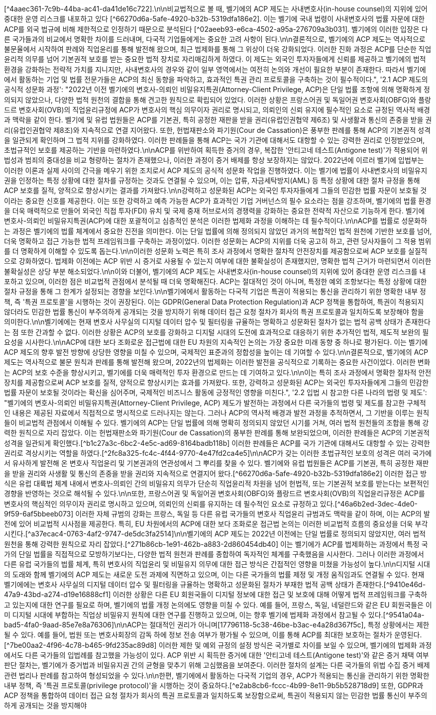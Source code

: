 [^4aaec361-7c9b-44ba-ac41-da41de16c722].\n\n비교법적으로 볼 때, 벨기에의 ACP 제도는 사내변호사(in-house counsel)의 지위에 있어 중대한 운영 리스크를 내포하고 있다 [^66270d6a-5afe-4920-b32b-5319dfa186e2]. 이는 벨기에 국내 법령이 사내변호사의 법률 자문에 대한 ACP를 외국 법규에 비해 제한적으로 인정하기 때문으로 분석된다 [^02aeeb93-e6ca-4502-a95a-276709a3b031]. 벨기에의 이러한 입장은 다른 국가들과의 비교에서 명확한 차이를 드러내며, 다국적 기업들에게는 중요한 고려 사항이 된다.\n\n결론적으로, 벨기에의 ACP 제도는 역사적으로 불문율에서 시작하여 판례와 직업윤리를 통해 발전해 왔으며, 최근 법제화를 통해 그 위상이 더욱 강화되었다. 이러한 진화 과정은 ACP를 단순한 직업윤리적 의무를 넘어 기본권적 보호를 받는 중요한 법적 장치로 자리매김하게 하였다. 이 제도는 외국인 투자자들에게 신뢰를 제공하고 벨기에의 법적 환경을 강화하는 전략적 가치를 지니지만, 사내변호사의 경우와 같이 일부 영역에서는 여전히 논의와 개선이 필요한 부분이 존재한다. 따라서 벨기에에서 활동하는 기업 및 법률 전문가들은 ACP의 최신 동향을 파악하고, 효과적인 특권 관리 프로토콜을 구축하는 것이 필수적이다.", '2.1 ACP 제도의 공식적 성문화 과정': "2022년 이전 벨기에의 변호사-의뢰인 비밀유지특권(Attorney-Client Privilege, ACP)은 단일 법률 조항에 의해 명확하게 정의되지 않았으나, 다양한 법적 원천의 결합을 통해 견고한 원칙으로 확립되어 있었다. 이러한 상황은 프랑스어권 및 독일어권 변호사회(OBFG)와 플랑드르 변호사회(OVB)의 직업윤리규정에 ACP가 변호사의 핵심 의무이자 권리로 명시되고, 의뢰인의 신뢰 유지에 필수적인 요소로 규정된 역사적 배경과 맥락을 같이 한다. 벨기에 및 유럽 법원들은 ACP를 기본권, 특히 공정한 재판을 받을 권리(유럽인권협약 제6조) 및 사생활과 통신의 존중을 받을 권리(유럽인권협약 제8조)와 지속적으로 연결 지어왔다. 또한, 헌법재판소와 파기원(Cour de Cassation)은 풍부한 판례를 통해 ACP의 기본권적 성격을 일관되게 확인하며 그 법적 지위를 강화하였다. 이러한 판례들을 통해 ACP는 국가 기관에 대해서도 대항할 수 있는 강력한 권리로 인정받았으며, 초법규적인 보호를 제공하는 기반을 마련하였다.\n\nACP를 위반하여 획득한 증거의 경우, 복잡한 '안티고네 테스트(Antigone test)'가 적용되어 위법성과 범죄의 중대성을 비교 형량하는 절차가 존재했으나, 이러한 과정이 증거 배제를 항상 보장하지는 않았다. 2022년에 이르러 벨기에 입법부는 이러한 이론과 실제 사이의 간극을 메우기 위한 조치로서 ACP 제도의 공식적 성문화 작업을 진행하였다. 이는 벨기에 법률이 사내변호사의 비밀유지권을 인정하는 특정 상황에 대한 절차를 규정하는 것과도 연결될 수 있으며, 이는 압류, 자금세탁방지(AML) 등 특정 상황에 대한 절차 규정을 통해 ACP 보호를 질적, 양적으로 향상시키는 결과를 가져왔다.\n\n강력하고 성문화된 ACP는 외국인 투자자들에게 그들의 민감한 법률 자문이 보호될 것이라는 중요한 신호를 제공한다. 이는 또한 강력하고 예측 가능한 ACP가 효과적인 기업 거버넌스의 필수 요소라는 점을 강조하며, 벨기에의 법률 환경을 더욱 매력적으로 만들어 외국인 직접 투자(FDI) 유치 및 국제 중재 허브로서의 경쟁력을 강화하는 중요한 전략적 자산으로 기능하게 한다. 벨기에 변호사-의뢰인 비밀유지특권(ACP)에 대한 포괄적이고 심층적인 분석은 이러한 법제화 과정을 이해하는 데 필수적이다.\n\nACP를 법률로 성문화하는 과정은 벨기에의 법률 체계에서 중요한 진전을 의미한다. 이는 단일 법률에 의해 정의되지 않았던 과거의 복합적인 법적 원천에 기반한 보호를 넘어, 더욱 명확하고 접근 가능한 법적 프레임워크를 구축하는 과정이었다. 이러한 성문화는 ACP의 지위를 더욱 공고히 하고, 관련 당사자들이 그 적용 범위를 더 명확하게 이해할 수 있도록 돕는다.\n\n이러한 성문화 노력은 특히 조사 과정에서 명확한 절차적 안전장치를 제공함으로써 ACP 보호를 실질적으로 강화하였다. 법제화 이전에는 ACP 위반 시 증거로 사용될 수 있는지 여부에 대한 불확실성이 존재했지만, 명확한 법적 근거가 마련되면서 이러한 불확실성은 상당 부분 해소되었다.\n\n이와 더불어, 벨기에의 ACP 제도는 사내변호사(in-house counsel)의 지위에 있어 중대한 운영 리스크를 내포하고 있으며, 이러한 점은 비교법적 관점에서 분석될 때 더욱 명확해진다. ACP는 절대적인 것이 아니며, 특정한 예외 조항보다는 특정 상황에 대한 절차 규정을 통해 그 한계가 설정되는 경향을 보인다.\n\n벨기에에서 활동하는 다국적 기업은 특권이 적용되는 통신을 관리하기 위한 명확한 내부 정책, 즉 '특권 프로토콜'을 시행하는 것이 권장된다. 이는 GDPR(General Data Protection Regulation)과 ACP 정책을 통합하여, 특권이 적용되지 않더라도 민감한 법률 통신이 부주의하게 공개되는 것을 방지하기 위해 데이터 접근 요청 절차가 회사의 특권 프로토콜과 일치하도록 보장해야 함을 의미한다.\n\n벨기에에는 현재 변호사 사무실의 디지털 데이터 압수 및 필터링을 규율하는 명확하고 성문화된 절차가 없는 법적 공백 상태가 존재한다는 점 또한 간과할 수 없다. 이러한 상황은 ACP의 보호를 강화하고 디지털 시대의 도전에 효과적으로 대응하기 위한 추가적인 법적, 제도적 보완의 필요성을 시사한다.\n\nACP에 대한 보다 조화로운 접근법에 대한 EU 차원의 지속적인 논의는 가장 중요한 미래 동향 중 하나로 평가된다. 이는 벨기에 ACP 제도의 향후 발전 방향에 상당한 영향을 미칠 수 있으며, 국제적인 표준과의 정합성을 높이는 데 기여할 수 있다.\n\n결론적으로, 벨기에의 ACP 제도는 역사적으로 불문 원칙과 판례를 통해 발전해 왔으며, 2022년의 법제화는 이러한 발전을 공식적으로 기록하는 중요한 사건이었다. 이러한 변화는 ACP의 보호 수준을 향상시키고, 벨기에를 더욱 매력적인 투자 환경으로 만드는 데 기여하고 있다.\n\n이는 특히 조사 과정에서 명확한 절차적 안전장치를 제공함으로써 ACP 보호를 질적, 양적으로 향상시키는 효과를 가져왔다. 또한, 강력하고 성문화된 ACP는 외국인 투자자들에게 그들의 민감한 법률 자문이 보호될 것이라는 확신을 심어주며, 국제적인 비즈니스 활동에 긍정적인 영향을 미친다.", '2.2 입법 시 참고한 다른 나라의 법령 및 제도': "벨기에의 변호사-의뢰인 비밀유지특권(Attorney-Client Privilege, ACP) 제도가 발전하는 과정에서 다른 국가들의 법령 및 제도를 참고한 구체적인 내용은 제공된 자료에서 직접적으로 명시적으로 드러나지는 않는다. 그러나 ACP의 역사적 배경과 발전 과정을 추적하면서, 그 기반을 이루는 원칙들이 비교법적 관점에서 이해될 수 있다. 벨기에의 ACP는 단일 법률에 의해 명확히 정의되지 않았던 시기를 거쳐, 여러 법적 원천들의 조합을 통해 강력한 원칙으로 자리 잡았다. 이는 헌법재판소와 파기원(Cour de Cassation)의 풍부한 판례를 통해 보완되었으며, 이러한 판례들은 ACP의 기본권적 성격을 일관되게 확인했다.[^b1c27a3c-6bc2-4e5c-ad69-8164badb118b] 이러한 판례들은 ACP를 국가 기관에 대해서도 대항할 수 있는 강력한 권리로 격상시키는 역할을 하였다.[^2fc8a325-fc4c-4f44-9770-4e47fd2ca4e5]\n\nACP가 갖는 이러한 초법규적인 보호의 성격은 여러 국가에서 유사하게 발전해 온 변호사 직업윤리 및 기본권과의 연관성에서 그 뿌리를 찾을 수 있다. 벨기에와 유럽 법원들은 ACP를 기본권, 특히 공정한 재판을 받을 권리와 사생활 및 통신의 존중을 받을 권리와 지속적으로 연결지어 왔다.[^66270d6a-5afe-4920-b32b-5319dfa186e2] 이러한 접근 방식은 유럽 대륙법 체계 내에서 변호사-의뢰인 간의 비밀유지 의무가 단순히 직업윤리적 차원을 넘어 헌법적, 또는 기본권적 보호를 받는다는 보편적인 경향을 반영하는 것으로 해석될 수 있다.\n\n또한, 프랑스어권 및 독일어권 변호사회(OBFG)와 플랑드르 변호사회(OVB)의 직업윤리규정은 ACP를 변호사의 핵심적인 의무이자 권리로 명시하고 있으며, 의뢰인의 신뢰를 유지하는 데 필수적인 요소로 규정하고 있다.[^46a6b2ed-3dec-4de0-9f59-6af5bbeeb073] 이러한 자체 규범의 강화는 프랑스, 독일 등 다른 유럽 국가들의 변호사 직업윤리 규범과도 맥락을 같이 하며, 이는 ACP의 발전에 있어 비교법적 시사점을 제공한다. 특히, EU 차원에서의 ACP에 대한 보다 조화로운 접근법 논의는 이러한 비교법적 흐름의 중요성을 더욱 부각시킨다.[^a37ecac4-0763-4af2-9747-de5dc3fa2514]\n\n벨기에의 ACP 제도는 2022년 이전에는 단일 법률로 정의되지 않았지만, 여러 법적 원천을 통해 강력한 원칙으로 자리 잡았다.[^271b86cb-1e91-462b-a883-2d860454db40] 이는 벨기에가 ACP를 법제화하는 과정에서 특정 국가의 단일 법률을 직접적으로 모방하기보다는, 다양한 법적 원천과 판례를 종합하여 독자적인 체계를 구축했음을 시사한다. 그러나 이러한 과정에서 다른 유럽 국가들의 법률 체계, 특히 변호사의 직업윤리 및 비밀유지 의무에 대한 접근 방식은 간접적인 영향을 미쳤을 가능성이 높다.\n\n디지털 시대의 도래와 함께 벨기에의 ACP 제도는 새로운 도전 과제에 직면하고 있으며, 이는 다른 국가들의 법률 제정 및 개정 움직임과도 연결될 수 있다. 현재 벨기에에는 변호사 사무실의 디지털 데이터 압수 및 필터링을 규율하는 명확하고 성문화된 절차가 부재한 법적 공백 상태가 존재한다.[^9410e46d-47a9-43bd-a274-d19e16888cf1] 이러한 상황은 다른 EU 회원국들이 디지털 정보에 대한 접근 및 보호에 대해 어떻게 법적 프레임워크를 구축하고 있는지에 대한 연구를 필요로 하며, 벨기에의 법률 개정 논의에도 영향을 미칠 수 있다. 예를 들어, 프랑스, 독일, 네덜란드와 같은 EU 회원국들은 이미 디지털 시대에 부합하는 직업상 비밀유지 원칙에 대한 연구를 진행하고 있으며, 이는 향후 벨기에 법제화 과정에서 참고될 수 있다.[^9541a04a-bad5-4fa0-9aad-85e7e8a76306]\n\nACP는 절대적인 권리가 아니며[17796118-5c38-46be-b3ac-e4a28d367f5c], 특정 상황에서는 제한될 수 있다. 예를 들어, 법원 또는 변호사회장의 감독 하에 정보 전송 여부가 평가될 수 있으며, 이를 통해 ACP를 최대한 보호하는 절차가 운영된다.[^7be00aa2-4f96-4c78-b465-9fd235ac89d8] 이러한 제한 및 예외 규정의 설정 방식은 국가별로 차이를 보일 수 있으며, 벨기에의 법제화 과정에서도 다른 국가들의 입법례를 참고했을 가능성이 있다. ACP 위반 시 획득한 증거에 대한 '안티고네 테스트(Antigone test)'와 같은 증거 채택 여부 판단 절차는, 벨기에가 증거법과 비밀유지권 간의 균형을 맞추기 위해 고심했음을 보여준다. 이러한 절차의 설계는 다른 국가들의 위법 수집 증거 배제 관련 법리나 판례를 참고하여 형성되었을 수 있다.\n\n한편, 벨기에에서 활동하는 다국적 기업의 경우, ACP가 적용되는 통신을 관리하기 위한 명확한 내부 정책, 즉 '특권 프로토콜(privilege protocol)'을 시행하는 것이 중요하다.[^e2ab8cb6-fccc-4b99-8e11-9b5b528718d9] 또한, GDPR과 ACP 정책을 통합하여 데이터 접근 요청 절차가 회사의 특권 프로토콜과 일치하도록 보장함으로써, 특권이 적용되지 않는 민감한 법률 통신이 부주의하게 공개되는 것을 방지해야